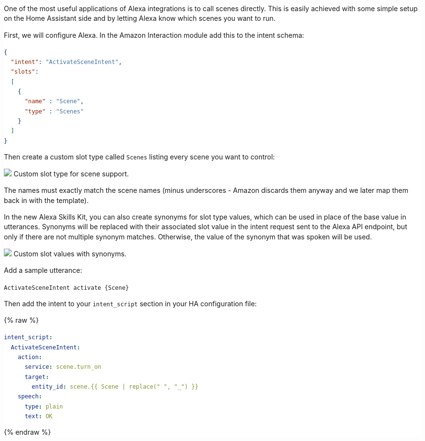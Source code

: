 One of the most useful applications of Alexa integrations is to call scenes directly. This is easily achieved with some simple setup on the Home Assistant side and by letting Alexa know which scenes you want to run.

First, we will configure Alexa. In the Amazon Interaction module add this to the intent schema:

```json
{
  "intent": "ActivateSceneIntent",
  "slots":
  [
    {
      "name" : "Scene",
      "type" : "Scenes"
    }
  ]
}
```

Then create a custom slot type called `Scenes` listing every scene you want to control:

<p class='img'>
<img src='/images/integrations/alexa/scene_slot.png' />
Custom slot type for scene support.
</p>

The names must exactly match the scene names (minus underscores - Amazon discards them anyway and we later map them back in with the template).

In the new Alexa Skills Kit, you can also create synonyms for slot type values, which can be used in place of the base value in utterances. Synonyms will be replaced with their associated slot value in the intent request sent to the Alexa API endpoint, but only if there are not multiple synonym matches. Otherwise, the value of the synonym that was spoken will be used.

<p class='img'>
<img src='/images/integrations/alexa/scene_slot_synonyms.png' />
Custom slot values with synonyms.
</p>

Add a sample utterance:

```text
ActivateSceneIntent activate {Scene}
```

Then add the intent to your `intent_script` section in your HA configuration file:

{% raw %}

```yaml
intent_script:
  ActivateSceneIntent:
    action:
      service: scene.turn_on
      target:
        entity_id: scene.{{ Scene | replace(" ", "_") }}
    speech:
      type: plain
      text: OK
```

{% endraw %}
